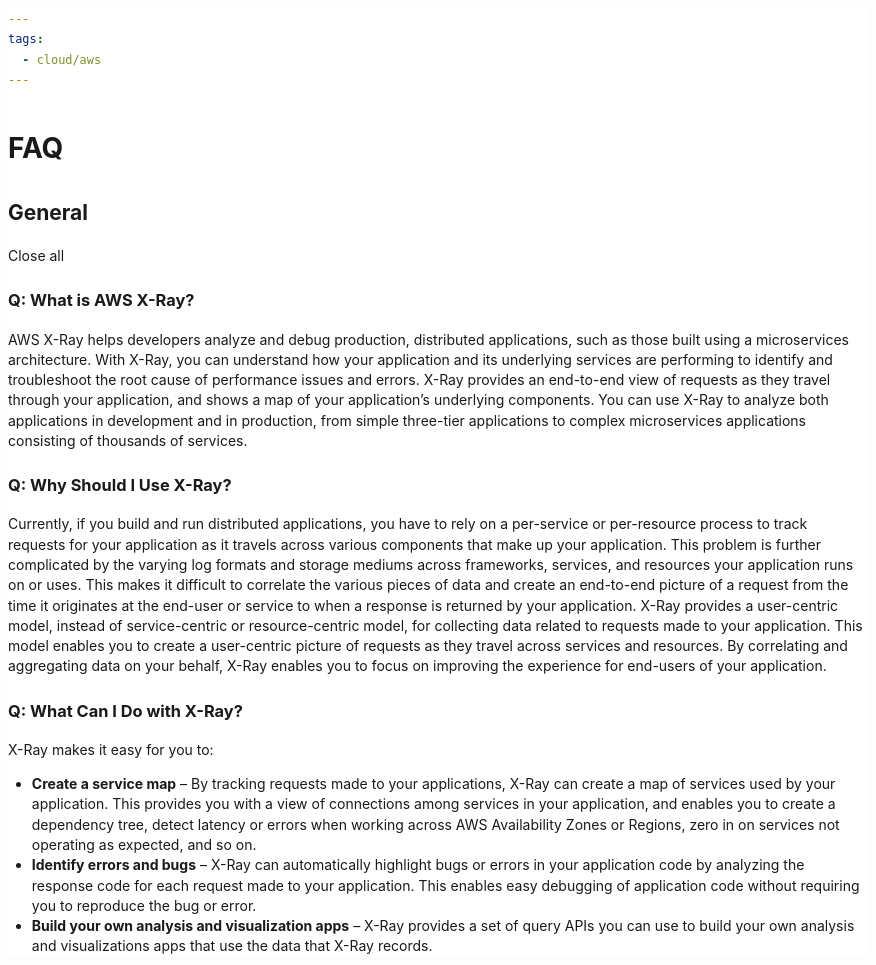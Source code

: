 ```yaml
---
tags:
  - cloud/aws
---
```



# FAQ
## General

Close all

### Q: What is AWS X-Ray?

AWS X-Ray helps developers analyze and debug production, distributed applications, such as those built using a microservices architecture. With X-Ray, you can understand how your application and its underlying services are performing to identify and troubleshoot the root cause of performance issues and errors. X-Ray provides an end-to-end view of requests as they travel through your application, and shows a map of your application’s underlying components. You can use X-Ray to analyze both applications in development and in production, from simple three-tier applications to complex microservices applications consisting of thousands of services.

### Q: Why Should I Use X-Ray?

Currently, if you build and run distributed applications, you have to rely on a per-service or per-resource process to track requests for your application as it travels across various components that make up your application. This problem is further complicated by the varying log formats and storage mediums across frameworks, services, and resources your application runs on or uses. This makes it difficult to correlate the various pieces of data and create an end-to-end picture of a request from the time it originates at the end-user or service to when a response is returned by your application. X-Ray provides a user-centric model, instead of service-centric or resource-centric model, for collecting data related to requests made to your application. This model enables you to create a user-centric picture of requests as they travel across services and resources. By correlating and aggregating data on your behalf, X-Ray enables you to focus on improving the experience for end-users of your application.

### Q: What Can I Do with X-Ray?

X-Ray makes it easy for you to:

- **Create a service map** – By tracking requests made to your applications, X-Ray can create a map of services used by your application. This provides you with a view of connections among services in your application, and enables you to create a dependency tree, detect latency or errors when working across AWS Availability Zones or Regions, zero in on services not operating as expected, and so on.
- **Identify errors and bugs** – X-Ray can automatically highlight bugs or errors in your application code by analyzing the response code for each request made to your application. This enables easy debugging of application code without requiring you to reproduce the bug or error.
- **Build your own analysis and visualization apps** – X-Ray provides a set of query APIs you can use to build your own analysis and visualizations apps that use the data that X-Ray records.

